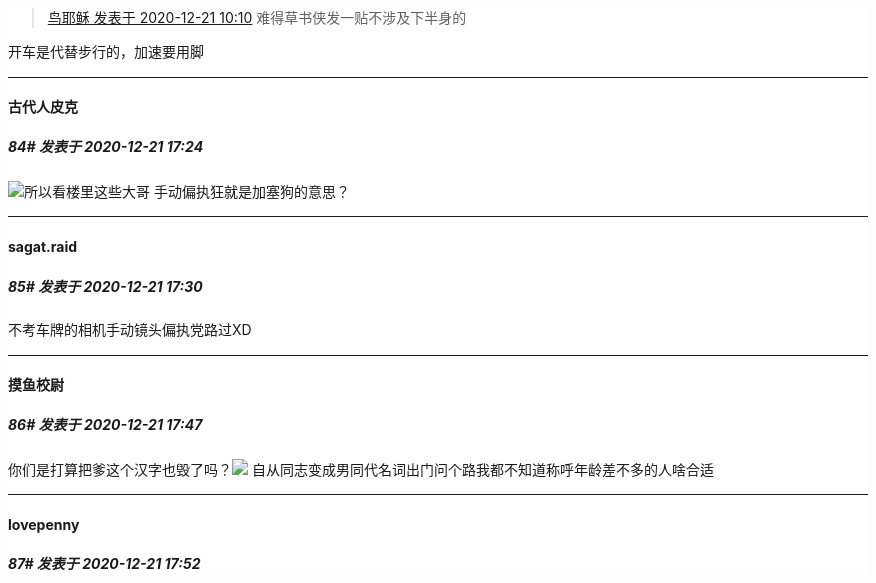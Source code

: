 
<blockquote><a href="httphttps://bbs.saraba1st.com/2b/forum.php?mod=redirect&amp;goto=findpost&amp;pid=49793239&amp;ptid=1978755" target="_blank">鸟耶稣 发表于 2020-12-21 10:10</a>
难得草书侠发一贴不涉及下半身的</blockquote>
开车是代替步行的，加速要用脚







*****

####  古代人皮克  
##### 84#       发表于 2020-12-21 17:24



<img src="https://static.saraba1st.com/image/smiley/face2017/067.png" referrerpolicy="no-referrer">所以看楼里这些大哥 手动偏执狂就是加塞狗的意思？







*****

####  sagat.raid  
##### 85#       发表于 2020-12-21 17:30




不考车牌的相机手动镜头偏执党路过XD







*****

####  摸鱼校尉  
##### 86#       发表于 2020-12-21 17:47




你们是打算把爹这个汉字也毁了吗？<img src="https://static.saraba1st.com/image/smiley/face2017/003.png" referrerpolicy="no-referrer">
自从同志变成男同代名词出门问个路我都不知道称呼年龄差不多的人啥合适







*****

####  lovepenny  
##### 87#       发表于 2020-12-21 17:52


